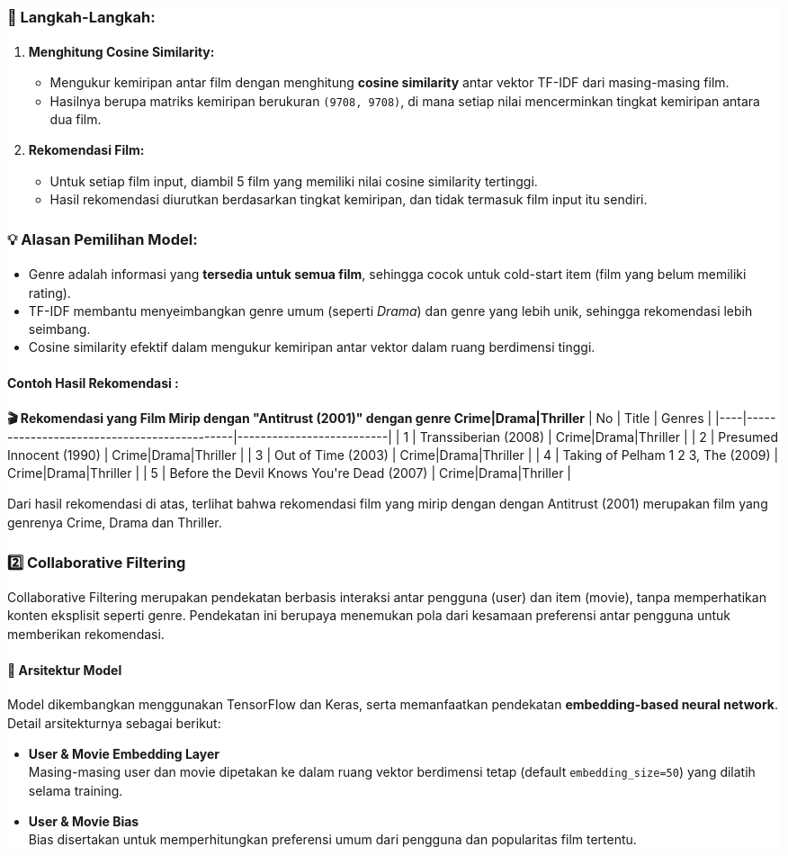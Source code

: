### 📌 Langkah-Langkah:

1. **Menghitung Cosine Similarity:**
   - Mengukur kemiripan antar film dengan menghitung **cosine similarity** antar vektor TF-IDF dari masing-masing film.
   - Hasilnya berupa matriks kemiripan berukuran `(9708, 9708)`, di mana setiap nilai mencerminkan tingkat kemiripan antara dua film.

2. **Rekomendasi Film:**
   - Untuk setiap film input, diambil 5 film yang memiliki nilai cosine similarity tertinggi.
   - Hasil rekomendasi diurutkan berdasarkan tingkat kemiripan, dan tidak termasuk film input itu sendiri.


### 💡 Alasan Pemilihan Model:

- Genre adalah informasi yang **tersedia untuk semua film**, sehingga cocok untuk cold-start item (film yang belum memiliki rating).
- TF-IDF membantu menyeimbangkan genre umum (seperti *Drama*) dan genre yang lebih unik, sehingga rekomendasi lebih seimbang.
- Cosine similarity efektif dalam mengukur kemiripan antar vektor dalam ruang berdimensi tinggi.

#### Contoh Hasil Rekomendasi : 
**🎬 Rekomendasi yang Film Mirip dengan "Antitrust (2001)" dengan genre Crime|Drama|Thriller**
| No | Title                                      | Genres                  |
|----|--------------------------------------------|--------------------------|
| 1  | Transsiberian (2008)                       | Crime\|Drama\|Thriller   |
| 2  | Presumed Innocent (1990)                   | Crime\|Drama\|Thriller   |
| 3  | Out of Time (2003)                         | Crime\|Drama\|Thriller   |
| 4  | Taking of Pelham 1 2 3, The (2009)         | Crime\|Drama\|Thriller   |
| 5  | Before the Devil Knows You're Dead (2007)        | Crime\|Drama\|Thriller   |

Dari hasil rekomendasi di atas, terlihat bahwa rekomendasi film yang mirip dengan dengan Antitrust (2001) merupakan film yang genrenya Crime, Drama dan Thriller.

### 2️⃣ Collaborative Filtering

Collaborative Filtering merupakan pendekatan berbasis interaksi antar pengguna (user) dan item (movie), tanpa memperhatikan konten eksplisit seperti genre. Pendekatan ini berupaya menemukan pola dari kesamaan preferensi antar pengguna untuk memberikan rekomendasi.

#### 🧠 Arsitektur Model

Model dikembangkan menggunakan TensorFlow dan Keras, serta memanfaatkan pendekatan **embedding-based neural network**. Detail arsitekturnya sebagai berikut:

- **User & Movie Embedding Layer**  
  Masing-masing user dan movie dipetakan ke dalam ruang vektor berdimensi tetap (default `embedding_size=50`) yang dilatih selama training.

- **User & Movie Bias**  
  Bias disertakan untuk memperhitungkan preferensi umum dari pengguna dan popularitas film tertentu.
